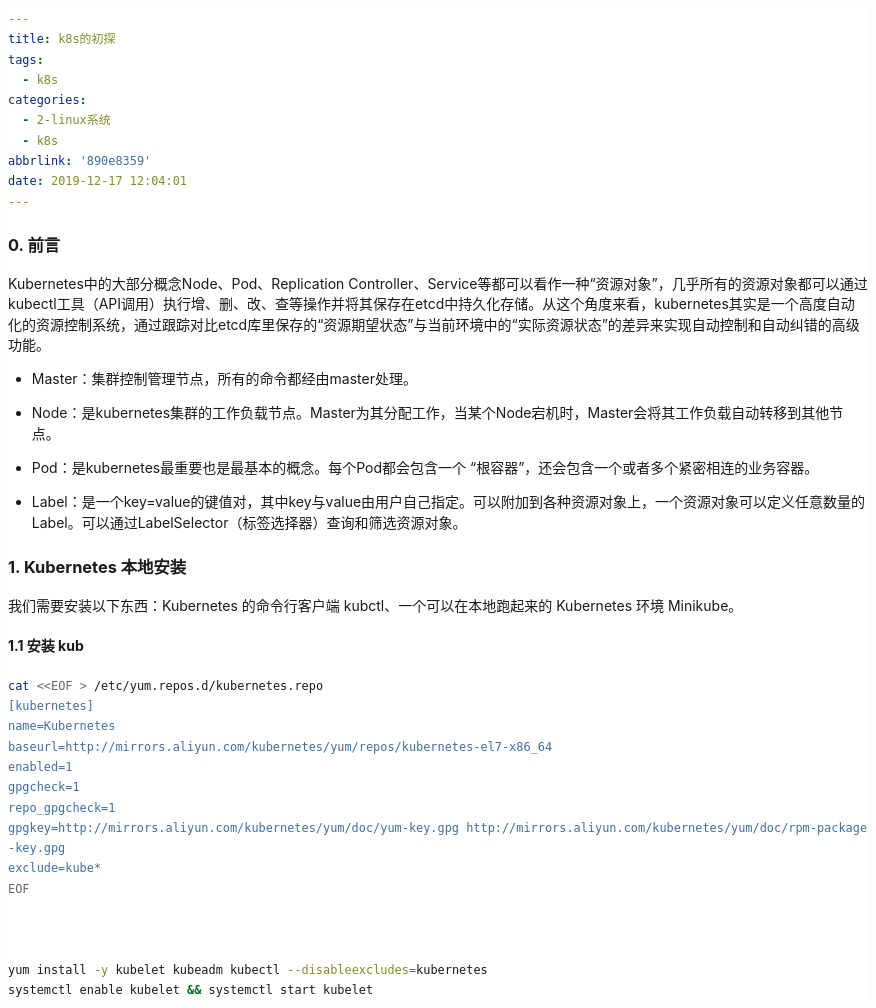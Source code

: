 ```yaml
---
title: k8s的初探
tags:
  - k8s
categories:
  - 2-linux系统
  - k8s
abbrlink: '890e8359'
date: 2019-12-17 12:04:01
---
```


### 0. 前言

Kubernetes中的大部分概念Node、Pod、Replication Controller、Service等都可以看作一种“资源对象”，几乎所有的资源对象都可以通过kubectl工具（API调用）执行增、删、改、查等操作并将其保存在etcd中持久化存储。从这个角度来看，kubernetes其实是一个高度自动化的资源控制系统，通过跟踪对比etcd库里保存的“资源期望状态”与当前环境中的“实际资源状态”的差异来实现自动控制和自动纠错的高级功能。



+ Master：集群控制管理节点，所有的命令都经由master处理。

+ Node：是kubernetes集群的工作负载节点。Master为其分配工作，当某个Node宕机时，Master会将其工作负载自动转移到其他节点。

+ Pod：是kubernetes最重要也是最基本的概念。每个Pod都会包含一个 “根容器”，还会包含一个或者多个紧密相连的业务容器。

+ Label：是一个key=value的键值对，其中key与value由用户自己指定。可以附加到各种资源对象上，一个资源对象可以定义任意数量的Label。可以通过LabelSelector（标签选择器）查询和筛选资源对象。



### 1. Kubernetes 本地安装

我们需要安装以下东西：Kubernetes 的命令行客户端 kubctl、一个可以在本地跑起来的 Kubernetes 环境 Minikube。

#### 1.1 安装 kub

```bash
cat <<EOF > /etc/yum.repos.d/kubernetes.repo
[kubernetes]
name=Kubernetes
baseurl=http://mirrors.aliyun.com/kubernetes/yum/repos/kubernetes-el7-x86_64
enabled=1
gpgcheck=1
repo_gpgcheck=1
gpgkey=http://mirrors.aliyun.com/kubernetes/yum/doc/yum-key.gpg http://mirrors.aliyun.com/kubernetes/yum/doc/rpm-package-key.gpg
exclude=kube*
EOF



yum install -y kubelet kubeadm kubectl --disableexcludes=kubernetes
systemctl enable kubelet && systemctl start kubelet
```
